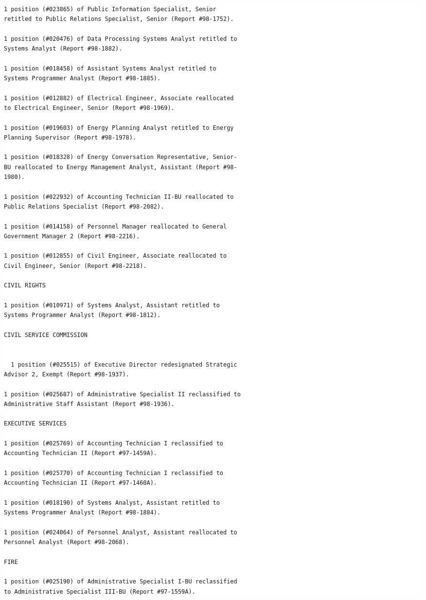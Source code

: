     1 position (#023865) of Public Information Specialist, Senior  
    retitled to Public Relations Specialist, Senior (Report #98-1752).  
  
    1 position (#020476) of Data Processing Systems Analyst retitled to  
    Systems Analyst (Report #98-1882).  
  
    1 position (#018458) of Assistant Systems Analyst retitled to  
    Systems Programmer Analyst (Report #98-1885).  
  
    1 position (#012882) of Electrical Engineer, Associate reallocated  
    to Electrical Engineer, Senior (Report #98-1969).  
  
    1 position (#019603) of Energy Planning Analyst retitled to Energy  
    Planning Supervisor (Report #98-1978).  
  
    1 position (#018328) of Energy Conversation Representative, Senior-  
    BU reallocated to Energy Management Analyst, Assistant (Report #98-  
    1980).  
  
    1 position (#022932) of Accounting Technician II-BU reallocated to  
    Public Relations Specialist (Report #98-2082).  
  
    1 position (#014158) of Personnel Manager reallocated to General  
    Government Manager 2 (Report #98-2216).  
  
    1 position (#012855) of Civil Engineer, Associate reallocated to  
    Civil Engineer, Senior (Report #98-2218).  
  
    CIVIL RIGHTS  
  
    1 position (#010971) of Systems Analyst, Assistant retitled to  
    Systems Programmer Analyst (Report #98-1812).  
  
    CIVIL SERVICE COMMISSION  
  
  
      1 position (#025515) of Executive Director redesignated Strategic  
    Advisor 2, Exempt (Report #98-1937).  
  
    1 position (#025687) of Administrative Specialist II reclassified to  
    Administrative Staff Assistant (Report #98-1936).  
  
    EXECUTIVE SERVICES  
  
    1 position (#025769) of Accounting Technician I reclassified to  
    Accounting Technician II (Report #97-1459A).  
  
    1 position (#025770) of Accounting Technician I reclassified to  
    Accounting Technician II (Report #97-1460A).  
  
    1 position (#018190) of Systems Analyst, Assistant retitled to  
    Systems Programmer Analyst (Report #98-1884).  
  
    1 position (#024064) of Personnel Analyst, Assistant reallocated to  
    Personnel Analyst (Report #98-2068).  
  
    FIRE  
  
    1 position (#025190) of Administrative Specialist I-BU reclassified  
    to Administrative Specialist III-BU (Report #97-1559A).  
  